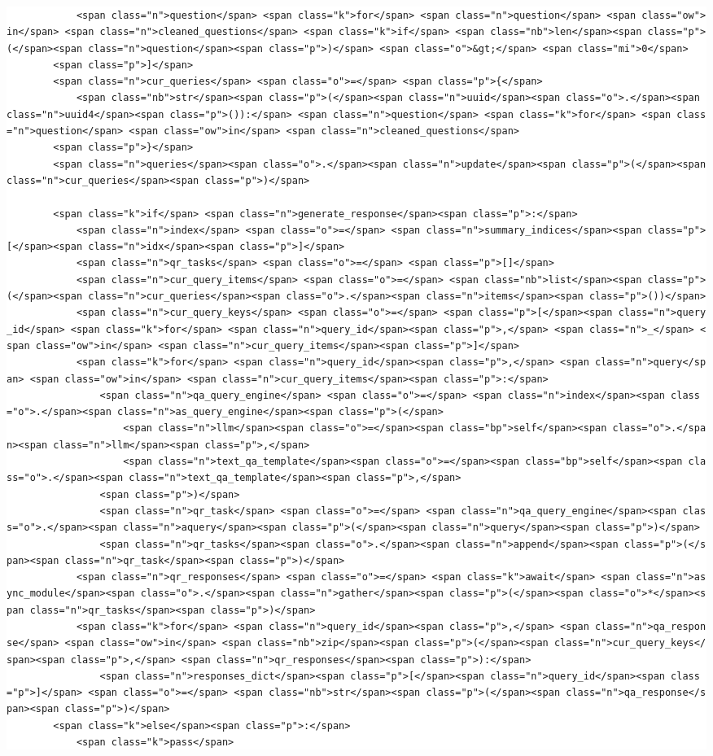                 <span class="n">question</span> <span class="k">for</span> <span class="n">question</span> <span class="ow">in</span> <span class="n">cleaned_questions</span> <span class="k">if</span> <span class="nb">len</span><span class="p">(</span><span class="n">question</span><span class="p">)</span> <span class="o">&gt;</span> <span class="mi">0</span>
            <span class="p">]</span>
            <span class="n">cur_queries</span> <span class="o">=</span> <span class="p">{</span>
                <span class="nb">str</span><span class="p">(</span><span class="n">uuid</span><span class="o">.</span><span class="n">uuid4</span><span class="p">()):</span> <span class="n">question</span> <span class="k">for</span> <span class="n">question</span> <span class="ow">in</span> <span class="n">cleaned_questions</span>
            <span class="p">}</span>
            <span class="n">queries</span><span class="o">.</span><span class="n">update</span><span class="p">(</span><span class="n">cur_queries</span><span class="p">)</span>

            <span class="k">if</span> <span class="n">generate_response</span><span class="p">:</span>
                <span class="n">index</span> <span class="o">=</span> <span class="n">summary_indices</span><span class="p">[</span><span class="n">idx</span><span class="p">]</span>
                <span class="n">qr_tasks</span> <span class="o">=</span> <span class="p">[]</span>
                <span class="n">cur_query_items</span> <span class="o">=</span> <span class="nb">list</span><span class="p">(</span><span class="n">cur_queries</span><span class="o">.</span><span class="n">items</span><span class="p">())</span>
                <span class="n">cur_query_keys</span> <span class="o">=</span> <span class="p">[</span><span class="n">query_id</span> <span class="k">for</span> <span class="n">query_id</span><span class="p">,</span> <span class="n">_</span> <span class="ow">in</span> <span class="n">cur_query_items</span><span class="p">]</span>
                <span class="k">for</span> <span class="n">query_id</span><span class="p">,</span> <span class="n">query</span> <span class="ow">in</span> <span class="n">cur_query_items</span><span class="p">:</span>
                    <span class="n">qa_query_engine</span> <span class="o">=</span> <span class="n">index</span><span class="o">.</span><span class="n">as_query_engine</span><span class="p">(</span>
                        <span class="n">llm</span><span class="o">=</span><span class="bp">self</span><span class="o">.</span><span class="n">llm</span><span class="p">,</span>
                        <span class="n">text_qa_template</span><span class="o">=</span><span class="bp">self</span><span class="o">.</span><span class="n">text_qa_template</span><span class="p">,</span>
                    <span class="p">)</span>
                    <span class="n">qr_task</span> <span class="o">=</span> <span class="n">qa_query_engine</span><span class="o">.</span><span class="n">aquery</span><span class="p">(</span><span class="n">query</span><span class="p">)</span>
                    <span class="n">qr_tasks</span><span class="o">.</span><span class="n">append</span><span class="p">(</span><span class="n">qr_task</span><span class="p">)</span>
                <span class="n">qr_responses</span> <span class="o">=</span> <span class="k">await</span> <span class="n">async_module</span><span class="o">.</span><span class="n">gather</span><span class="p">(</span><span class="o">*</span><span class="n">qr_tasks</span><span class="p">)</span>
                <span class="k">for</span> <span class="n">query_id</span><span class="p">,</span> <span class="n">qa_response</span> <span class="ow">in</span> <span class="nb">zip</span><span class="p">(</span><span class="n">cur_query_keys</span><span class="p">,</span> <span class="n">qr_responses</span><span class="p">):</span>
                    <span class="n">responses_dict</span><span class="p">[</span><span class="n">query_id</span><span class="p">]</span> <span class="o">=</span> <span class="nb">str</span><span class="p">(</span><span class="n">qa_response</span><span class="p">)</span>
            <span class="k">else</span><span class="p">:</span>
                <span class="k">pass</span>
